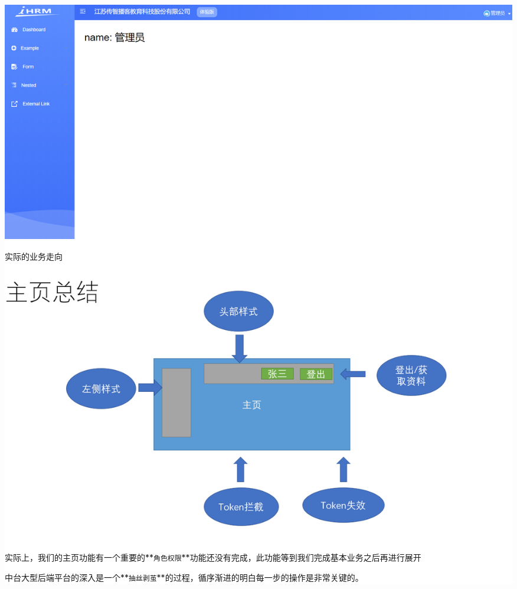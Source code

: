 ![image-20200716015113164](assets/image-20200716015113164.png)

实际的业务走向

![image-20200827152601712](assets/image-20200827152601712.png)

实际上，我们的主页功能有一个重要的**`角色权限`**功能还没有完成，此功能等到我们完成基本业务之后再进行展开

中台大型后端平台的深入是一个**`抽丝剥茧`**的过程，循序渐进的明白每一步的操作是非常关键的。

  